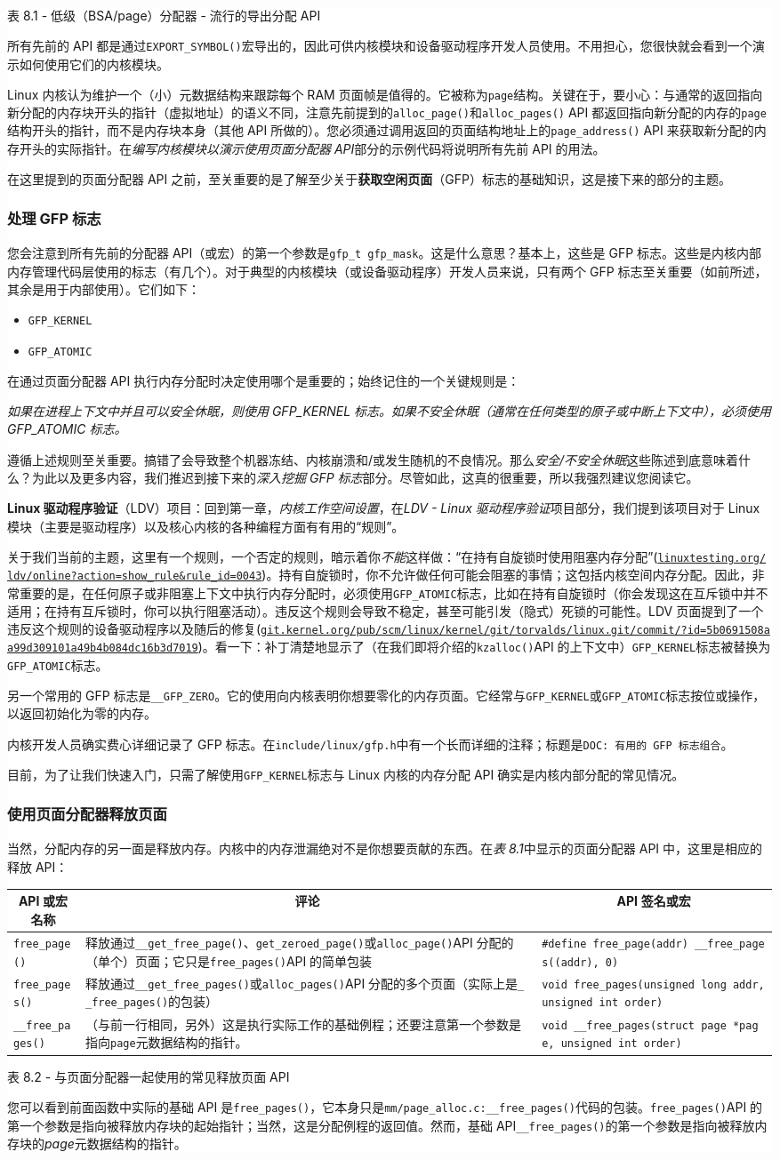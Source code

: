 表 8.1 - 低级（BSA/page）分配器 - 流行的导出分配 API

所有先前的 API 都是通过`EXPORT_SYMBOL()`宏导出的，因此可供内核模块和设备驱动程序开发人员使用。不用担心，您很快就会看到一个演示如何使用它们的内核模块。

Linux 内核认为维护一个（小）元数据结构来跟踪每个 RAM 页面帧是值得的。它被称为`page`结构。关键在于，要小心：与通常的返回指向新分配的内存块开头的指针（虚拟地址）的语义不同，注意先前提到的`alloc_page()`和`alloc_pages()` API 都返回指向新分配的内存的`page`结构开头的指针，而不是内存块本身（其他 API 所做的）。您必须通过调用返回的页面结构地址上的`page_address()` API 来获取新分配的内存开头的实际指针。在*编写内核模块以演示使用页面分配器 API*部分的示例代码将说明所有先前 API 的用法。

在这里提到的页面分配器 API 之前，至关重要的是了解至少关于**获取空闲页面**（GFP）标志的基础知识，这是接下来的部分的主题。

### 处理 GFP 标志

您会注意到所有先前的分配器 API（或宏）的第一个参数是`gfp_t gfp_mask`。这是什么意思？基本上，这些是 GFP 标志。这些是内核内部内存管理代码层使用的标志（有几个）。对于典型的内核模块（或设备驱动程序）开发人员来说，只有两个 GFP 标志至关重要（如前所述，其余是用于内部使用）。它们如下：

+   `GFP_KERNEL`

+   `GFP_ATOMIC`

在通过页面分配器 API 执行内存分配时决定使用哪个是重要的；始终记住的一个关键规则是：

*如果在进程上下文中并且可以安全休眠，则使用 GFP_KERNEL 标志。如果不安全休眠（通常在任何类型的原子或中断上下文中），必须使用 GFP_ATOMIC 标志。*

遵循上述规则至关重要。搞错了会导致整个机器冻结、内核崩溃和/或发生随机的不良情况。那么*安全/不安全休眠*这些陈述到底意味着什么？为此以及更多内容，我们推迟到接下来的*深入挖掘 GFP 标志*部分。尽管如此，这真的很重要，所以我强烈建议您阅读它。

**Linux 驱动程序验证**（LDV）项目：回到第一章，*内核工作空间设置*，在*LDV - Linux 驱动程序验证*项目部分，我们提到该项目对于 Linux 模块（主要是驱动程序）以及核心内核的各种编程方面有有用的“规则”。

关于我们当前的主题，这里有一个规则，一个否定的规则，暗示着你*不能*这样做：“在持有自旋锁时使用阻塞内存分配”([`linuxtesting.org/ldv/online?action=show_rule&rule_id=0043`](http://linuxtesting.org/ldv/online?action=show_rule&rule_id=0043))。持有自旋锁时，你不允许做任何可能会阻塞的事情；这包括内核空间内存分配。因此，非常重要的是，在任何原子或非阻塞上下文中执行内存分配时，必须使用`GFP_ATOMIC`标志，比如在持有自旋锁时（你会发现这在互斥锁中并不适用；在持有互斥锁时，你可以执行阻塞活动）。违反这个规则会导致不稳定，甚至可能引发（隐式）死锁的可能性。LDV 页面提到了一个违反这个规则的设备驱动程序以及随后的修复([`git.kernel.org/pub/scm/linux/kernel/git/torvalds/linux.git/commit/?id=5b0691508aa99d309101a49b4b084dc16b3d7019`](https://git.kernel.org/pub/scm/linux/kernel/git/torvalds/linux.git/commit/?id=5b0691508aa99d309101a49b4b084dc16b3d7019))。看一下：补丁清楚地显示了（在我们即将介绍的`kzalloc()`API 的上下文中）`GFP_KERNEL`标志被替换为`GFP_ATOMIC`标志。

另一个常用的 GFP 标志是`__GFP_ZERO`。它的使用向内核表明你想要零化的内存页面。它经常与`GFP_KERNEL`或`GFP_ATOMIC`标志按位或操作，以返回初始化为零的内存。

内核开发人员确实费心详细记录了 GFP 标志。在`include/linux/gfp.h`中有一个长而详细的注释；标题是`DOC: 有用的 GFP 标志组合`。

目前，为了让我们快速入门，只需了解使用`GFP_KERNEL`标志与 Linux 内核的内存分配 API 确实是内核内部分配的常见情况。

### 使用页面分配器释放页面

当然，分配内存的另一面是释放内存。内核中的内存泄漏绝对不是你想要贡献的东西。在*表 8.1*中显示的页面分配器 API 中，这里是相应的释放 API：

| **API 或宏名称** | **评论** | **API 签名或宏** |
| --- | --- | --- |
| `free_page()` | 释放通过`__get_free_page()`、`get_zeroed_page()`或`alloc_page()`API 分配的（单个）页面；它只是`free_pages()`API 的简单包装 | `#define free_page(addr) __free_pages((addr), 0)` |
| `free_pages()` | 释放通过`__get_free_pages()`或`alloc_pages()`API 分配的多个页面（实际上是`__free_pages()`的包装） | `void free_pages(unsigned long addr, unsigned int order)` |
| `__free_pages()` | （与前一行相同，另外）这是执行实际工作的基础例程；还要注意第一个参数是指向`page`元数据结构的指针。 | `void __free_pages(struct page *page, unsigned int order)` |

表 8.2 - 与页面分配器一起使用的常见释放页面 API

您可以看到前面函数中实际的基础 API 是`free_pages()`，它本身只是`mm/page_alloc.c:__free_pages()`代码的包装。`free_pages()`API 的第一个参数是指向被释放内存块的起始指针；当然，这是分配例程的返回值。然而，基础 API`__free_pages()`的第一个参数是指向被释放内存块的*page*元数据结构的指针。
